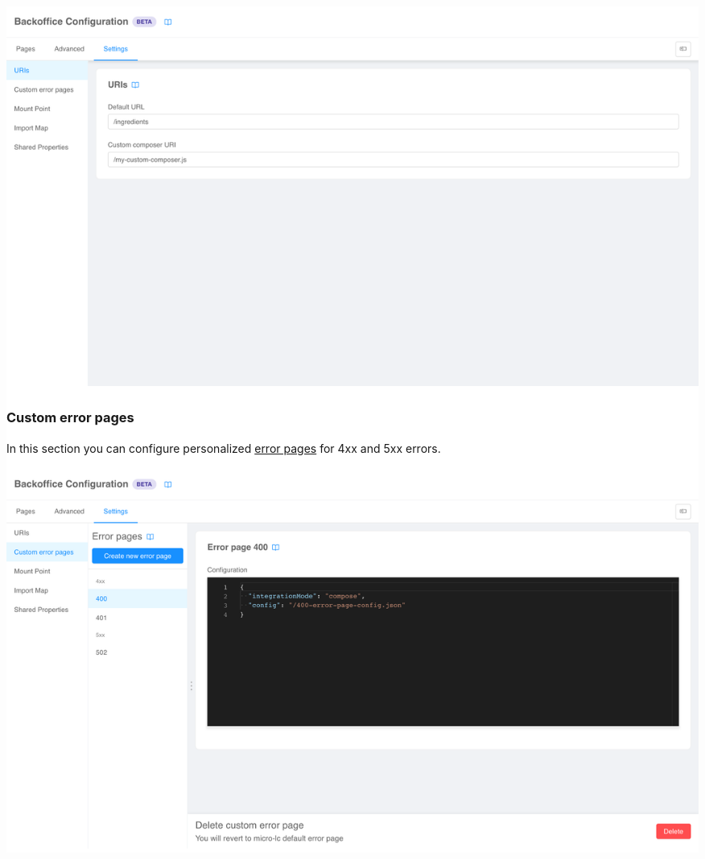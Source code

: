 ![URIs settings](img/structure_settings-uris.png)

### Custom error pages

In this section you can configure personalized [error pages](https://micro-lc.io/docs/guides/applications/error-pages)
for 4xx and 5xx errors.

![Error pages settings](img/structure_settings-error-pages.png)
